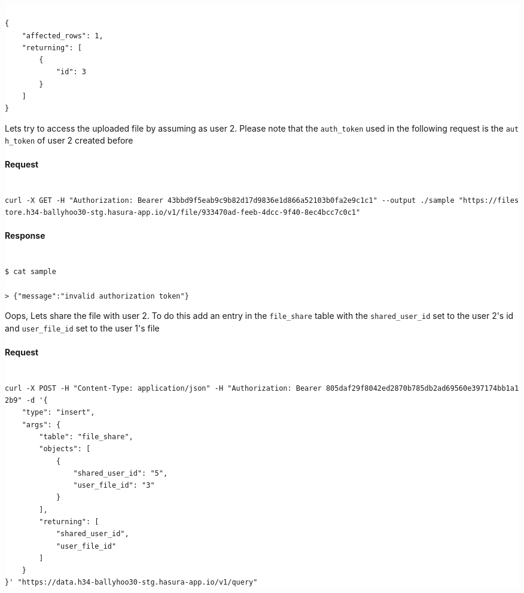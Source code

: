 ```http

{
    "affected_rows": 1,
    "returning": [
        {
            "id": 3
        }
    ]
}

```

Lets try to access the uploaded file by assuming as user 2. Please note that the `auth_token` used in the following request is the `auth_token` of user 2 created before

#### Request

```

curl -X GET -H "Authorization: Bearer 43bbd9f5eab9c9b82d17d9836e1d866a52103b0fa2e9c1c1" --output ./sample "https://filestore.h34-ballyhoo30-stg.hasura-app.io/v1/file/933470ad-feeb-4dcc-9f40-8ec4bcc7c0c1"

```

#### Response

```

$ cat sample 

> {"message":"invalid authorization token"}

```

Oops, Lets share the file with user 2. To do this add an entry in the `file_share` table with the `shared_user_id` set to the user 2's id and `user_file_id` set to the user 1's file

#### Request

```http

curl -X POST -H "Content-Type: application/json" -H "Authorization: Bearer 805daf29f8042ed2870b785db2ad69560e397174bb1a12b9" -d '{
    "type": "insert",
    "args": {
        "table": "file_share",
        "objects": [
            {
                "shared_user_id": "5",
                "user_file_id": "3"
            }
        ],
        "returning": [
            "shared_user_id",
            "user_file_id"
        ]
    }
}' "https://data.h34-ballyhoo30-stg.hasura-app.io/v1/query"

```
